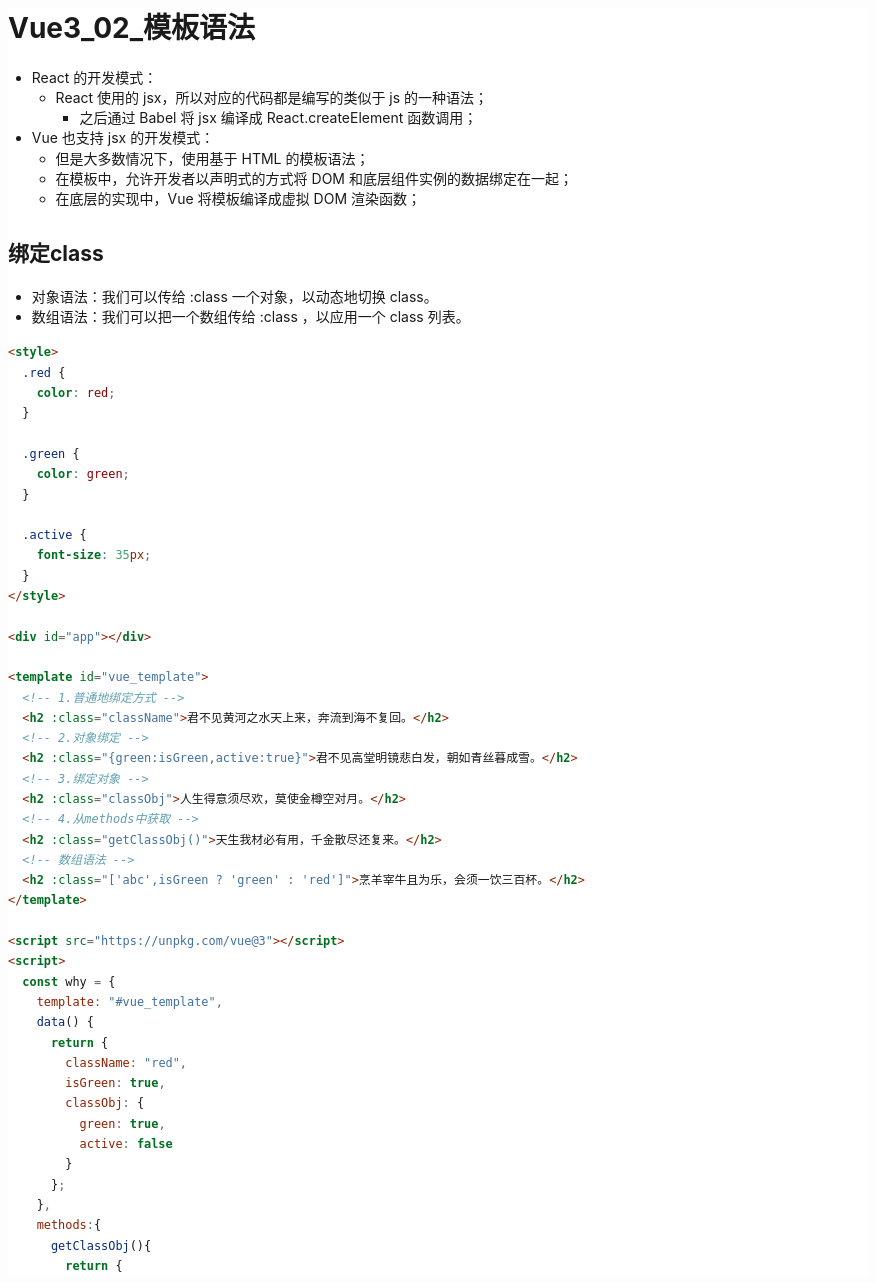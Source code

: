 # Vue3_02_模板语法

* React 的开发模式：
  * React 使用的 jsx，所以对应的代码都是编写的类似于 js 的一种语法；
    * 之后通过 Babel 将 jsx 编译成 React.createElement 函数调用；
* Vue 也支持 jsx 的开发模式：
  * 但是大多数情况下，使用基于 HTML 的模板语法；
  * 在模板中，允许开发者以声明式的方式将 DOM 和底层组件实例的数据绑定在一起；
  * 在底层的实现中，Vue 将模板编译成虚拟 DOM 渲染函数；
    

## 绑定class

* 对象语法：我们可以传给 :class 一个对象，以动态地切换 class。
* 数组语法：我们可以把一个数组传给 :class ，以应用一个 class 列表。

```html
<style>
  .red {
    color: red;
  }

  .green {
    color: green;
  }

  .active {
    font-size: 35px;
  }
</style>

<div id="app"></div>

<template id="vue_template">
  <!-- 1.普通地绑定方式 -->
  <h2 :class="className">君不见黄河之水天上来，奔流到海不复回。</h2>
  <!-- 2.对象绑定 -->
  <h2 :class="{green:isGreen,active:true}">君不见高堂明镜悲白发，朝如青丝暮成雪。</h2>
  <!-- 3.绑定对象 -->
  <h2 :class="classObj">人生得意须尽欢，莫使金樽空对月。</h2>
  <!-- 4.从methods中获取 -->
  <h2 :class="getClassObj()">天生我材必有用，千金散尽还复来。</h2>
  <!-- 数组语法 -->
  <h2 :class="['abc',isGreen ? 'green' : 'red']">烹羊宰牛且为乐，会须一饮三百杯。</h2>
</template>

<script src="https://unpkg.com/vue@3"></script>
<script>
  const why = {
    template: "#vue_template",
    data() {
      return {
        className: "red",
        isGreen: true,
        classObj: {
          green: true,
          active: false
        }
      };
    },
    methods:{
      getClassObj(){
        return {
```